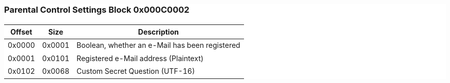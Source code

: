 ### Parental Control Settings Block 0x000C0002

| Offset | Size   | Description                                    |
|--------|--------|------------------------------------------------|
| 0x0000 | 0x0001 | Boolean, whether an e-Mail has been registered |
| 0x0001 | 0x0101 | Registered e-Mail address (Plaintext)          |
| 0x0102 | 0x0068 | Custom Secret Question (UTF-16)                |
